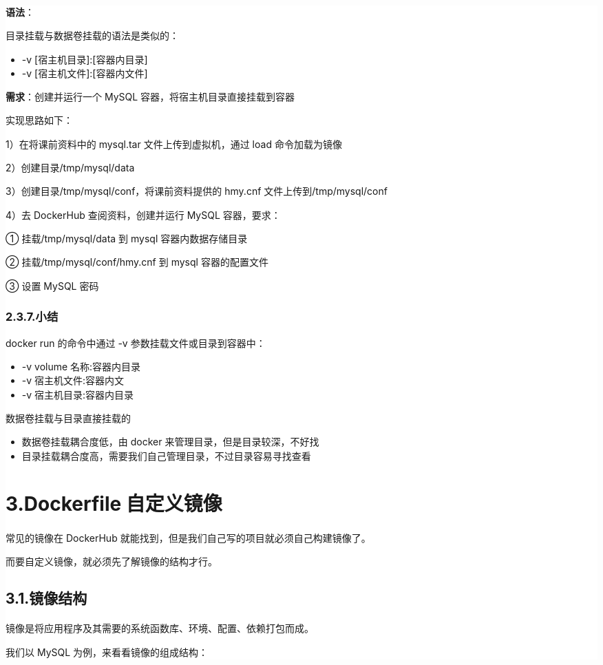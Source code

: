 **语法**：

目录挂载与数据卷挂载的语法是类似的：

- -v [宿主机目录]:[容器内目录]
- -v [宿主机文件]:[容器内文件]

**需求**：创建并运行一个 MySQL 容器，将宿主机目录直接挂载到容器

实现思路如下：

1）在将课前资料中的 mysql.tar 文件上传到虚拟机，通过 load 命令加载为镜像

2）创建目录/tmp/mysql/data

3）创建目录/tmp/mysql/conf，将课前资料提供的 hmy.cnf 文件上传到/tmp/mysql/conf

4）去 DockerHub 查阅资料，创建并运行 MySQL 容器，要求：

① 挂载/tmp/mysql/data 到 mysql 容器内数据存储目录

② 挂载/tmp/mysql/conf/hmy.cnf 到 mysql 容器的配置文件

③ 设置 MySQL 密码

### 2.3.7.小结

docker run 的命令中通过 -v 参数挂载文件或目录到容器中：

- -v volume 名称:容器内目录
- -v 宿主机文件:容器内文
- -v 宿主机目录:容器内目录

数据卷挂载与目录直接挂载的

- 数据卷挂载耦合度低，由 docker 来管理目录，但是目录较深，不好找
- 目录挂载耦合度高，需要我们自己管理目录，不过目录容易寻找查看

# 3.Dockerfile 自定义镜像

常见的镜像在 DockerHub 就能找到，但是我们自己写的项目就必须自己构建镜像了。

而要自定义镜像，就必须先了解镜像的结构才行。

## 3.1.镜像结构

镜像是将应用程序及其需要的系统函数库、环境、配置、依赖打包而成。

我们以 MySQL 为例，来看看镜像的组成结构：
